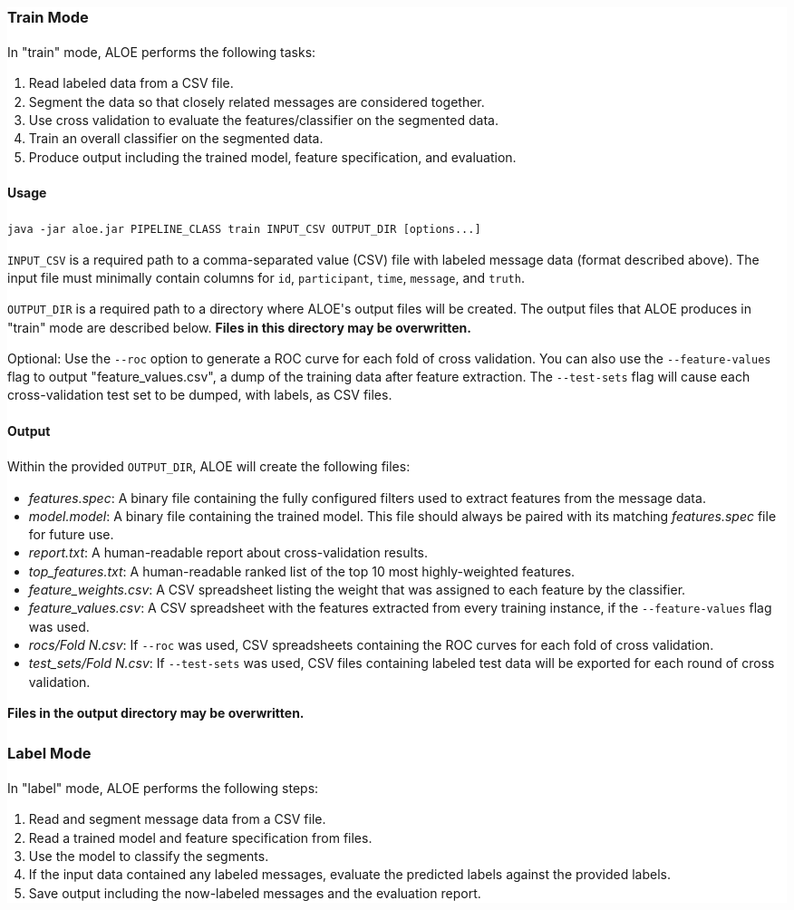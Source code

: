 ### Train Mode

In "train" mode, ALOE performs the following tasks:
1. Read labeled data from a CSV file.
2. Segment the data so that closely related messages are considered together.
3. Use cross validation to evaluate the features/classifier on the segmented data.
4. Train an overall classifier on the segmented data.
5. Produce output including the trained model, feature specification, and evaluation.

#### Usage

```
java -jar aloe.jar PIPELINE_CLASS train INPUT_CSV OUTPUT_DIR [options...]
```

`INPUT_CSV` is a required path to a comma-separated value (CSV) file with labeled message data (format described above).
The input file must minimally contain columns for `id`, `participant`, `time`, `message`, and `truth`.

`OUTPUT_DIR` is a required path to a directory where ALOE's output files will be created. The output files that ALOE produces
in "train" mode are described below. **Files in this directory may be overwritten.**

Optional: Use the `--roc` option to generate a ROC curve for each fold of cross validation.
You can also use the `--feature-values` flag to output "feature_values.csv", a dump of the training data
after feature extraction.
The `--test-sets` flag will cause each cross-validation test set to be dumped, with labels, as CSV files.

#### Output

Within the provided `OUTPUT_DIR`, ALOE will create the following files:

* *features.spec*: A binary file containing the fully configured filters used to extract features
   from the message data.
* *model.model*: A binary file containing the trained model. This file should always be paired with
   its matching *features.spec* file for future use.
* *report.txt*: A human-readable report about cross-validation results.
* *top_features.txt*: A human-readable ranked list of the top 10 most highly-weighted features.
* *feature_weights.csv*: A CSV spreadsheet listing the weight that was assigned to each feature
   by the classifier.
* *feature_values.csv*: A CSV spreadsheet with the features extracted from every training instance, if the `--feature-values` flag was used.
* *rocs/Fold N.csv*: If `--roc` was used, CSV spreadsheets containing the ROC curves for each fold of cross validation.
* *test_sets/Fold N.csv*: If `--test-sets` was used, CSV files containing labeled test data will be exported for each round of cross validation.

**Files in the output directory may be overwritten.**

### Label Mode

In "label" mode, ALOE performs the following steps:
1. Read and segment message data from a CSV file.
2. Read a trained model and feature specification from files.
3. Use the model to classify the segments.
4. If the input data contained any labeled messages, evaluate the predicted labels against the provided labels.
5. Save output including the now-labeled messages and the evaluation report.
